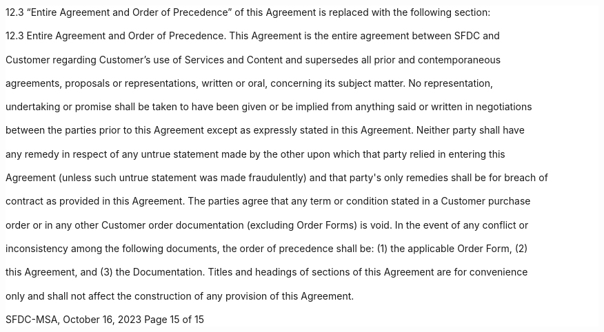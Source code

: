 12.3 “Entire Agreement and Order of Precedence” of this Agreement is replaced with the following section:



12.3 Entire Agreement and Order of Precedence. This Agreement is the entire agreement between SFDC and

Customer regarding Customer’s use of Services and Content and supersedes all prior and contemporaneous

agreements, proposals or representations, written or oral, concerning its subject matter. No representation,

undertaking or promise shall be taken to have been given or be implied from anything said or written in negotiations

between the parties prior to this Agreement except as expressly stated in this Agreement. Neither party shall have

any remedy in respect of any untrue statement made by the other upon which that party relied in entering this

Agreement (unless such untrue statement was made fraudulently) and that party's only remedies shall be for breach of

contract as provided in this Agreement. The parties agree that any term or condition stated in a Customer purchase

order or in any other Customer order documentation (excluding Order Forms) is void. In the event of any conflict or

inconsistency among the following documents, the order of precedence shall be: (1) the applicable Order Form, (2)

this Agreement, and (3) the Documentation. Titles and headings of sections of this Agreement are for convenience

only and shall not affect the construction of any provision of this Agreement.



SFDC-MSA, October 16, 2023 Page 15 of 15